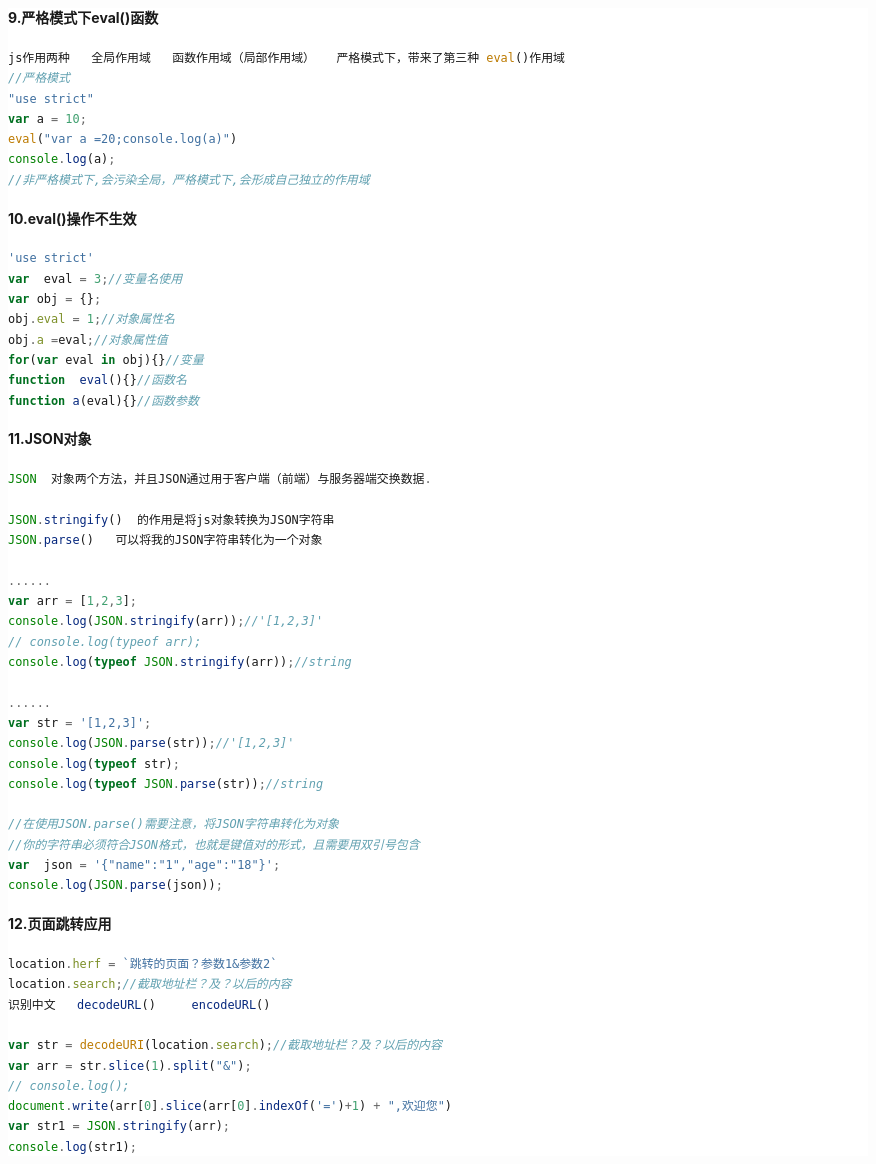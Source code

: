 #### 9.严格模式下eval()函数

```js
js作用两种   全局作用域   函数作用域（局部作用域）   严格模式下，带来了第三种 eval()作用域
//严格模式
"use strict"
var a = 10;
eval("var a =20;console.log(a)")
console.log(a);
//非严格模式下,会污染全局，严格模式下,会形成自己独立的作用域
```

#### 10.eval()操作不生效

```js
'use strict'
var  eval = 3;//变量名使用
var obj = {};
obj.eval = 1;//对象属性名
obj.a =eval;//对象属性值
for(var eval in obj){}//变量
function  eval(){}//函数名
function a(eval){}//函数参数
```

#### 11.JSON对象

```js
JSON  对象两个方法，并且JSON通过用于客户端（前端）与服务器端交换数据.

JSON.stringify()  的作用是将js对象转换为JSON字符串
JSON.parse()   可以将我的JSON字符串转化为一个对象

......
var arr = [1,2,3];
console.log(JSON.stringify(arr));//'[1,2,3]'
// console.log(typeof arr);
console.log(typeof JSON.stringify(arr));//string

......
var str = '[1,2,3]';
console.log(JSON.parse(str));//'[1,2,3]'
console.log(typeof str);
console.log(typeof JSON.parse(str));//string

//在使用JSON.parse()需要注意，将JSON字符串转化为对象
//你的字符串必须符合JSON格式，也就是键值对的形式，且需要用双引号包含
var  json = '{"name":"1","age":"18"}';
console.log(JSON.parse(json));
```

#### 12.页面跳转应用

```js
location.herf = `跳转的页面？参数1&参数2`
location.search;//截取地址栏？及？以后的内容
识别中文   decodeURL()     encodeURL()

var str = decodeURI(location.search);//截取地址栏？及？以后的内容
var arr = str.slice(1).split("&");
// console.log();
document.write(arr[0].slice(arr[0].indexOf('=')+1) + ",欢迎您")
var str1 = JSON.stringify(arr);
console.log(str1);
```
